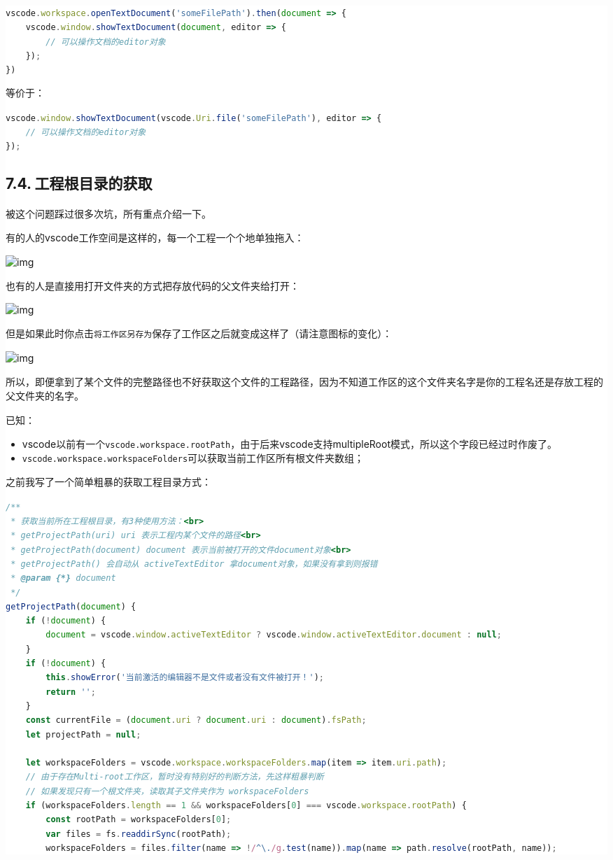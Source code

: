 ```js
vscode.workspace.openTextDocument('someFilePath').then(document => {
	vscode.window.showTextDocument(document, editor => {
		// 可以操作文档的editor对象
	});
})
```

等价于：

```js
vscode.window.showTextDocument(vscode.Uri.file('someFilePath'), editor => {
	// 可以操作文档的editor对象
});
```

## 7.4. 工程根目录的获取

被这个问题踩过很多次坑，所有重点介绍一下。

有的人的vscode工作空间是这样的，每一个工程一个个地单独拖入：

![img](https://img2018.cnblogs.com/blog/352797/201810/352797-20181016093050606-1105831560.png)

也有的人是直接用打开文件夹的方式把存放代码的父文件夹给打开：

![img](https://img2018.cnblogs.com/blog/352797/201810/352797-20181016093107878-964654349.png)

但是如果此时你点击`将工作区另存为`保存了工作区之后就变成这样了（请注意图标的变化）：

![img](https://img2018.cnblogs.com/blog/352797/201810/352797-20181016093116500-2050472646.png)

所以，即便拿到了某个文件的完整路径也不好获取这个文件的工程路径，因为不知道工作区的这个文件夹名字是你的工程名还是存放工程的父文件夹的名字。

已知：

- vscode以前有一个`vscode.workspace.rootPath`，由于后来vscode支持multipleRoot模式，所以这个字段已经过时作废了。
- `vscode.workspace.workspaceFolders`可以获取当前工作区所有根文件夹数组；

之前我写了一个简单粗暴的获取工程目录方式：

```js
/**
 * 获取当前所在工程根目录，有3种使用方法：<br>
 * getProjectPath(uri) uri 表示工程内某个文件的路径<br>
 * getProjectPath(document) document 表示当前被打开的文件document对象<br>
 * getProjectPath() 会自动从 activeTextEditor 拿document对象，如果没有拿到则报错
 * @param {*} document 
 */
getProjectPath(document) {
    if (!document) {
        document = vscode.window.activeTextEditor ? vscode.window.activeTextEditor.document : null;
    }
    if (!document) {
        this.showError('当前激活的编辑器不是文件或者没有文件被打开！');
        return '';
    }
    const currentFile = (document.uri ? document.uri : document).fsPath;
    let projectPath = null;

    let workspaceFolders = vscode.workspace.workspaceFolders.map(item => item.uri.path);
    // 由于存在Multi-root工作区，暂时没有特别好的判断方法，先这样粗暴判断
    // 如果发现只有一个根文件夹，读取其子文件夹作为 workspaceFolders
    if (workspaceFolders.length == 1 && workspaceFolders[0] === vscode.workspace.rootPath) {
        const rootPath = workspaceFolders[0];
        var files = fs.readdirSync(rootPath);
        workspaceFolders = files.filter(name => !/^\./g.test(name)).map(name => path.resolve(rootPath, name));
```